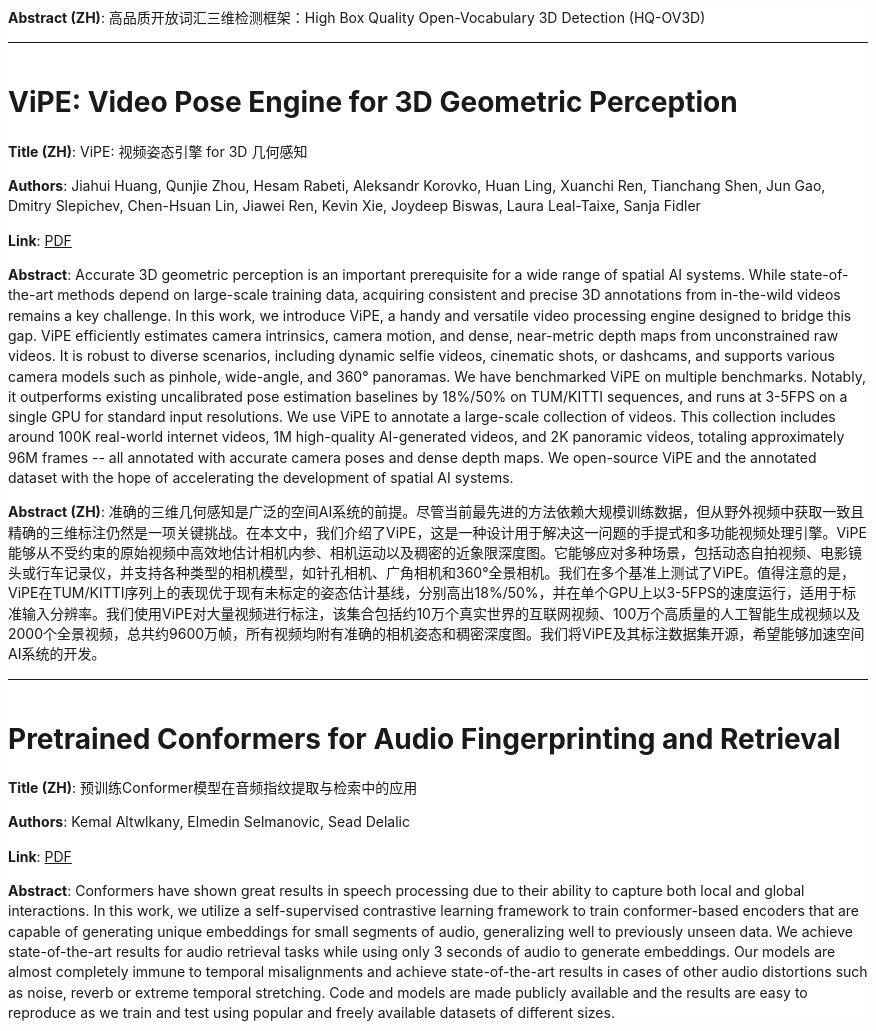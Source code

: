 **Abstract (ZH)**: 高品质开放词汇三维检测框架：High Box Quality Open-Vocabulary 3D Detection (HQ-OV3D) 

---
# ViPE: Video Pose Engine for 3D Geometric Perception 

**Title (ZH)**: ViPE: 视频姿态引擎 for 3D 几何感知 

**Authors**: Jiahui Huang, Qunjie Zhou, Hesam Rabeti, Aleksandr Korovko, Huan Ling, Xuanchi Ren, Tianchang Shen, Jun Gao, Dmitry Slepichev, Chen-Hsuan Lin, Jiawei Ren, Kevin Xie, Joydeep Biswas, Laura Leal-Taixe, Sanja Fidler  

**Link**: [PDF](https://arxiv.org/pdf/2508.10934)  

**Abstract**: Accurate 3D geometric perception is an important prerequisite for a wide range of spatial AI systems. While state-of-the-art methods depend on large-scale training data, acquiring consistent and precise 3D annotations from in-the-wild videos remains a key challenge. In this work, we introduce ViPE, a handy and versatile video processing engine designed to bridge this gap. ViPE efficiently estimates camera intrinsics, camera motion, and dense, near-metric depth maps from unconstrained raw videos. It is robust to diverse scenarios, including dynamic selfie videos, cinematic shots, or dashcams, and supports various camera models such as pinhole, wide-angle, and 360° panoramas. We have benchmarked ViPE on multiple benchmarks. Notably, it outperforms existing uncalibrated pose estimation baselines by 18%/50% on TUM/KITTI sequences, and runs at 3-5FPS on a single GPU for standard input resolutions. We use ViPE to annotate a large-scale collection of videos. This collection includes around 100K real-world internet videos, 1M high-quality AI-generated videos, and 2K panoramic videos, totaling approximately 96M frames -- all annotated with accurate camera poses and dense depth maps. We open-source ViPE and the annotated dataset with the hope of accelerating the development of spatial AI systems. 

**Abstract (ZH)**: 准确的三维几何感知是广泛的空间AI系统的前提。尽管当前最先进的方法依赖大规模训练数据，但从野外视频中获取一致且精确的三维标注仍然是一项关键挑战。在本文中，我们介绍了ViPE，这是一种设计用于解决这一问题的手提式和多功能视频处理引擎。ViPE能够从不受约束的原始视频中高效地估计相机内参、相机运动以及稠密的近象限深度图。它能够应对多种场景，包括动态自拍视频、电影镜头或行车记录仪，并支持各种类型的相机模型，如针孔相机、广角相机和360°全景相机。我们在多个基准上测试了ViPE。值得注意的是，ViPE在TUM/KITTI序列上的表现优于现有未标定的姿态估计基线，分别高出18%/50%，并在单个GPU上以3-5FPS的速度运行，适用于标准输入分辨率。我们使用ViPE对大量视频进行标注，该集合包括约10万个真实世界的互联网视频、100万个高质量的人工智能生成视频以及2000个全景视频，总共约9600万帧，所有视频均附有准确的相机姿态和稠密深度图。我们将ViPE及其标注数据集开源，希望能够加速空间AI系统的开发。 

---
# Pretrained Conformers for Audio Fingerprinting and Retrieval 

**Title (ZH)**: 预训练Conformer模型在音频指纹提取与检索中的应用 

**Authors**: Kemal Altwlkany, Elmedin Selmanovic, Sead Delalic  

**Link**: [PDF](https://arxiv.org/pdf/2508.11609)  

**Abstract**: Conformers have shown great results in speech processing due to their ability to capture both local and global interactions. In this work, we utilize a self-supervised contrastive learning framework to train conformer-based encoders that are capable of generating unique embeddings for small segments of audio, generalizing well to previously unseen data. We achieve state-of-the-art results for audio retrieval tasks while using only 3 seconds of audio to generate embeddings. Our models are almost completely immune to temporal misalignments and achieve state-of-the-art results in cases of other audio distortions such as noise, reverb or extreme temporal stretching. Code and models are made publicly available and the results are easy to reproduce as we train and test using popular and freely available datasets of different sizes. 
